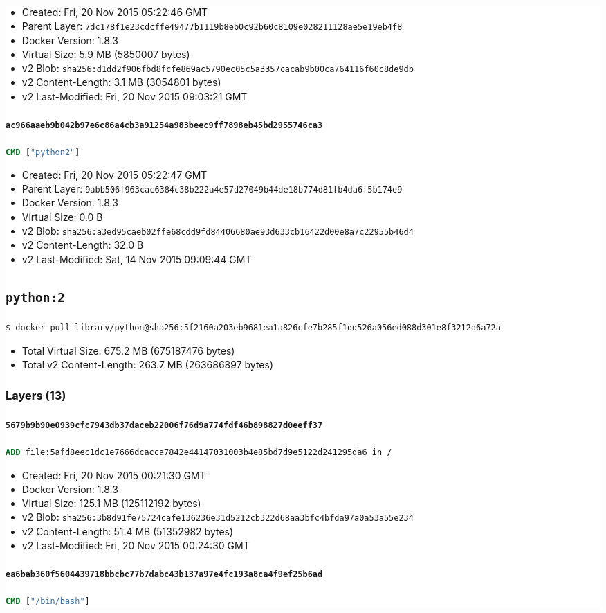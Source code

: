 -	Created: Fri, 20 Nov 2015 05:22:46 GMT
-	Parent Layer: `7dc178f1e23cdcffe49477b1119b8eb0c92b60c8109e028211128ae5e19eb4f8`
-	Docker Version: 1.8.3
-	Virtual Size: 5.9 MB (5850007 bytes)
-	v2 Blob: `sha256:d1dd2f906fbd8fcfe869ac5790ec05c5a3357cacab9b00ca764116f60c8de9db`
-	v2 Content-Length: 3.1 MB (3054801 bytes)
-	v2 Last-Modified: Fri, 20 Nov 2015 09:03:21 GMT

#### `ac966aaeb9b042b97e6c86a4cb3a91254a983beec9ff7898eb45bd2955746ca3`

```dockerfile
CMD ["python2"]
```

-	Created: Fri, 20 Nov 2015 05:22:47 GMT
-	Parent Layer: `9abb506f963cac6384c38b222a4e57d27049b44de18b774d81fb4da6f5b174e9`
-	Docker Version: 1.8.3
-	Virtual Size: 0.0 B
-	v2 Blob: `sha256:a3ed95caeb02ffe68cdd9fd84406680ae93d633cb16422d00e8a7c22955b46d4`
-	v2 Content-Length: 32.0 B
-	v2 Last-Modified: Sat, 14 Nov 2015 09:09:44 GMT

## `python:2`

```console
$ docker pull library/python@sha256:5f2160a203eb9681ea1a826cfe7b285f1dd526a056ed088d301e8f3212d6a72a
```

-	Total Virtual Size: 675.2 MB (675187476 bytes)
-	Total v2 Content-Length: 263.7 MB (263686897 bytes)

### Layers (13)

#### `5679b9b90e0939cfc7943db37daceb22006f76d9a774fdf46b898827d0eeff37`

```dockerfile
ADD file:5afd8eec1dc1e7666dcacca7842e44147031003b4e85bd7d9e5122d241295da6 in /
```

-	Created: Fri, 20 Nov 2015 00:21:30 GMT
-	Docker Version: 1.8.3
-	Virtual Size: 125.1 MB (125112192 bytes)
-	v2 Blob: `sha256:3b8d91fe75724cafe136236e31d5212cb322d68aa3bfc4bfda97a0a53a55e234`
-	v2 Content-Length: 51.4 MB (51352982 bytes)
-	v2 Last-Modified: Fri, 20 Nov 2015 00:24:30 GMT

#### `ea6bab360f5604439718bbcbc77b7dabc43b137a97e4fc193a8ca4f9ef25b6ad`

```dockerfile
CMD ["/bin/bash"]
```
